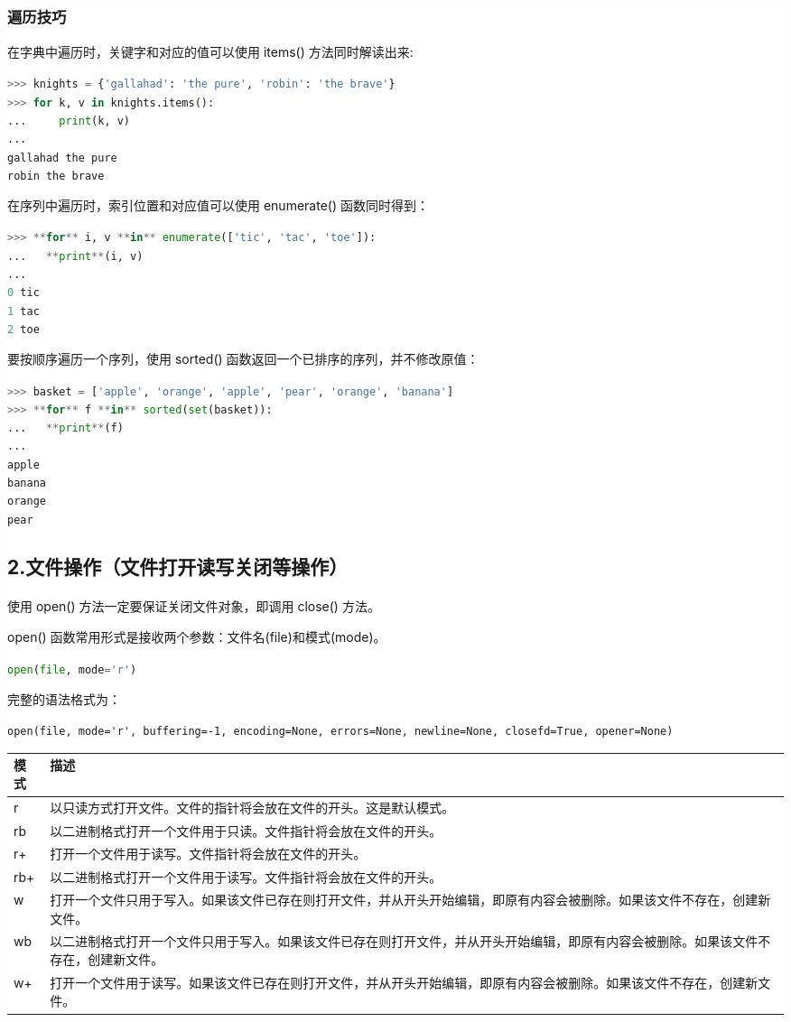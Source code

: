 ### 遍历技巧

在字典中遍历时，关键字和对应的值可以使用 items() 方法同时解读出来:

```python
>>> knights = {'gallahad': 'the pure', 'robin': 'the brave'}
>>> for k, v in knights.items():
...     print(k, v)
...
gallahad the pure
robin the brave
```

在序列中遍历时，索引位置和对应值可以使用 enumerate() 函数同时得到：

```python
>>> **for** i, v **in** enumerate(['tic', 'tac', 'toe']):
...   **print**(i, v)
...
0 tic
1 tac
2 toe
```

要按顺序遍历一个序列，使用 sorted() 函数返回一个已排序的序列，并不修改原值：

```python
>>> basket = ['apple', 'orange', 'apple', 'pear', 'orange', 'banana']
>>> **for** f **in** sorted(set(basket)):
...   **print**(f)
...
apple
banana
orange
pear
```

## 2.文件操作（文件打开读写关闭等操作）

使用 open() 方法一定要保证关闭文件对象，即调用 close() 方法。

open() 函数常用形式是接收两个参数：文件名(file)和模式(mode)。

```python
open(file, mode='r')
```

完整的语法格式为：

```pyton
open(file, mode='r', buffering=-1, encoding=None, errors=None, newline=None, closefd=True, opener=None)
```



| 模式 | 描述                                                         |
| :--- | :----------------------------------------------------------- |
| r    | 以只读方式打开文件。文件的指针将会放在文件的开头。这是默认模式。 |
| rb   | 以二进制格式打开一个文件用于只读。文件指针将会放在文件的开头。 |
| r+   | 打开一个文件用于读写。文件指针将会放在文件的开头。           |
| rb+  | 以二进制格式打开一个文件用于读写。文件指针将会放在文件的开头。 |
| w    | 打开一个文件只用于写入。如果该文件已存在则打开文件，并从开头开始编辑，即原有内容会被删除。如果该文件不存在，创建新文件。 |
| wb   | 以二进制格式打开一个文件只用于写入。如果该文件已存在则打开文件，并从开头开始编辑，即原有内容会被删除。如果该文件不存在，创建新文件。 |
| w+   | 打开一个文件用于读写。如果该文件已存在则打开文件，并从开头开始编辑，即原有内容会被删除。如果该文件不存在，创建新文件。 |
